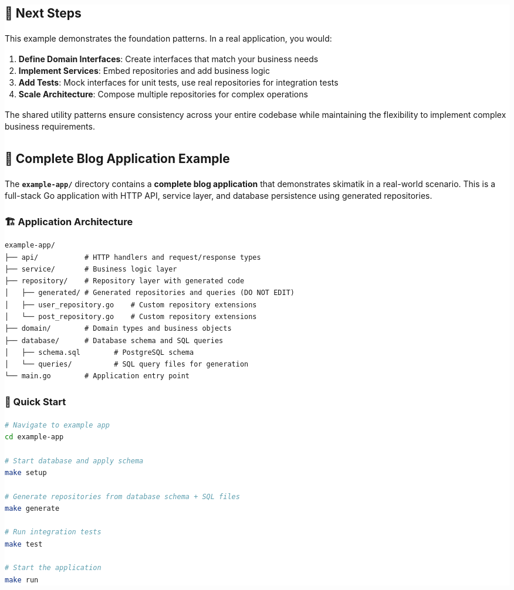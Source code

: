 ```go
```

## 🎯 Next Steps

This example demonstrates the foundation patterns. In a real application, you would:

1. **Define Domain Interfaces**: Create interfaces that match your business needs
2. **Implement Services**: Embed repositories and add business logic
3. **Add Tests**: Mock interfaces for unit tests, use real repositories for integration tests
4. **Scale Architecture**: Compose multiple repositories for complex operations

The shared utility patterns ensure consistency across your entire codebase while maintaining the flexibility to implement complex business requirements.

## 📝 Complete Blog Application Example

The **`example-app/`** directory contains a **complete blog application** that demonstrates skimatik in a real-world scenario. This is a full-stack Go application with HTTP API, service layer, and database persistence using generated repositories.

### 🏗️ Application Architecture

```
example-app/
├── api/           # HTTP handlers and request/response types  
├── service/       # Business logic layer
├── repository/    # Repository layer with generated code
│   ├── generated/ # Generated repositories and queries (DO NOT EDIT)
│   ├── user_repository.go    # Custom repository extensions
│   └── post_repository.go    # Custom repository extensions
├── domain/        # Domain types and business objects
├── database/      # Database schema and SQL queries
│   ├── schema.sql        # PostgreSQL schema
│   └── queries/          # SQL query files for generation
└── main.go        # Application entry point
```

### 🚀 Quick Start

```bash
# Navigate to example app
cd example-app

# Start database and apply schema  
make setup

# Generate repositories from database schema + SQL files
make generate

# Run integration tests
make test

# Start the application
make run
```

